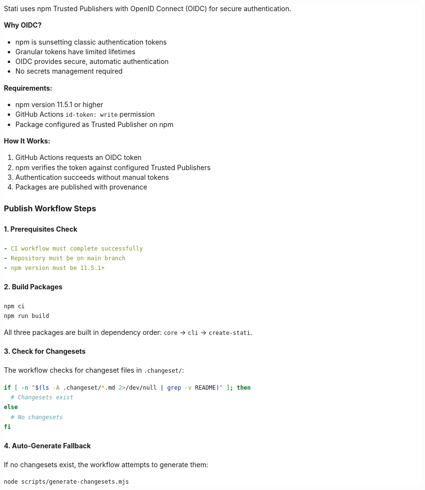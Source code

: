 Stati uses npm Trusted Publishers with OpenID Connect (OIDC) for secure authentication.

**Why OIDC?**

- npm is sunsetting classic authentication tokens
- Granular tokens have limited lifetimes
- OIDC provides secure, automatic authentication
- No secrets management required

**Requirements:**

- npm version 11.5.1 or higher
- GitHub Actions `id-token: write` permission
- Package configured as Trusted Publisher on npm

**How It Works:**

1. GitHub Actions requests an OIDC token
2. npm verifies the token against configured Trusted Publishers
3. Authentication succeeds without manual tokens
4. Packages are published with provenance

### Publish Workflow Steps

#### 1. Prerequisites Check

```yaml
- CI workflow must complete successfully
- Repository must be on main branch
- npm version must be 11.5.1+
```

#### 2. Build Packages

```bash
npm ci
npm run build
```

All three packages are built in dependency order: `core` → `cli` → `create-stati`.

#### 3. Check for Changesets

The workflow checks for changeset files in `.changeset/`:

```bash
if [ -n "$(ls -A .changeset/*.md 2>/dev/null | grep -v README)" ]; then
  # Changesets exist
else
  # No changesets
fi
```

#### 4. Auto-Generate Fallback

If no changesets exist, the workflow attempts to generate them:

```bash
node scripts/generate-changesets.mjs
```
